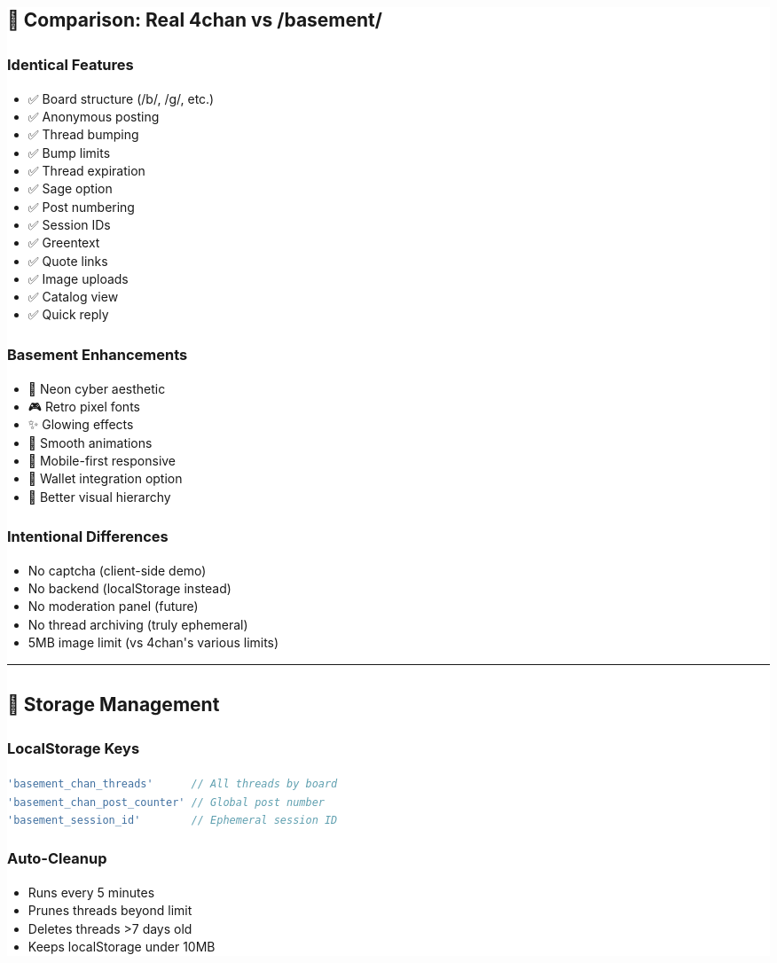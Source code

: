 
## 🎯 Comparison: Real 4chan vs /basement/

### Identical Features
- ✅ Board structure (/b/, /g/, etc.)
- ✅ Anonymous posting
- ✅ Thread bumping
- ✅ Bump limits
- ✅ Thread expiration
- ✅ Sage option
- ✅ Post numbering
- ✅ Session IDs
- ✅ Greentext
- ✅ Quote links
- ✅ Image uploads
- ✅ Catalog view
- ✅ Quick reply

### Basement Enhancements
- 🎨 Neon cyber aesthetic
- 🎮 Retro pixel fonts
- ✨ Glowing effects
- 💎 Smooth animations
- 📱 Mobile-first responsive
- 🔗 Wallet integration option
- 🌈 Better visual hierarchy

### Intentional Differences
- No captcha (client-side demo)
- No backend (localStorage instead)
- No moderation panel (future)
- No thread archiving (truly ephemeral)
- 5MB image limit (vs 4chan's various limits)

---

## 💾 Storage Management

### LocalStorage Keys
```javascript
'basement_chan_threads'      // All threads by board
'basement_chan_post_counter' // Global post number
'basement_session_id'        // Ephemeral session ID
```

### Auto-Cleanup
- Runs every 5 minutes
- Prunes threads beyond limit
- Deletes threads >7 days old
- Keeps localStorage under 10MB
